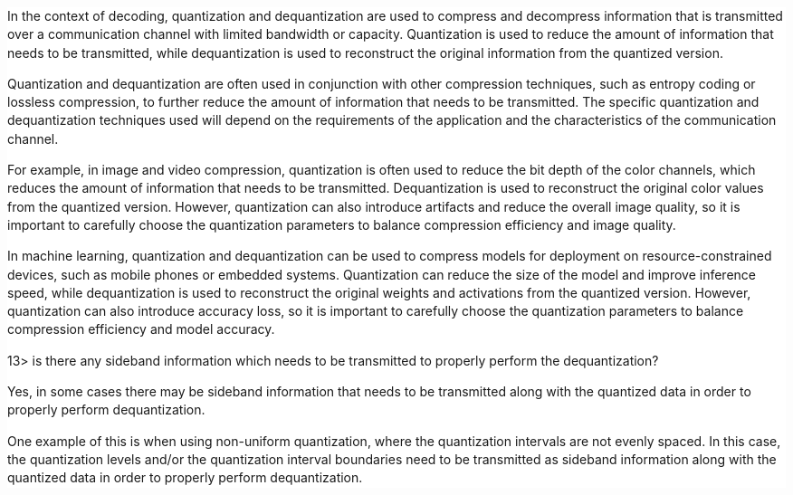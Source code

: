 In the context of decoding, quantization and
dequantization are used to compress and decompress
information that is transmitted over
a communication channel with limited bandwidth or
capacity. Quantization is used to reduce the
amount of information that needs to be
transmitted, while dequantization is used to
reconstruct the original information from the
quantized version.

Quantization and dequantization are often used in
conjunction with other compression techniques,
such as entropy coding or lossless compression, to
further reduce the amount of information that
needs to be transmitted. The specific quantization
and dequantization techniques used will depend on
the requirements of the application and the
characteristics of the communication channel.

For example, in image and video compression,
quantization is often used to reduce the bit depth
of the color channels, which reduces the amount of
information that needs to be
transmitted. Dequantization is used to reconstruct
the original color values from the quantized
version. However, quantization can also introduce
artifacts and reduce the overall image quality, so
it is important to carefully choose the
quantization parameters to balance compression
efficiency and image quality.

In machine learning, quantization and
dequantization can be used to compress models for
deployment on resource-constrained devices, such
as mobile phones or embedded systems. Quantization
can reduce the size of the model and improve
inference speed, while dequantization is used to
reconstruct the original weights and activations
from the quantized version. However, quantization
can also introduce accuracy loss, so it is
important to carefully choose the quantization
parameters to balance compression efficiency and
model accuracy.

13> is there any sideband information which needs
to be transmitted to properly perform the
dequantization?

Yes, in some cases there may be sideband
information that needs to be transmitted along
with the quantized data in order to properly
perform dequantization.

One example of this is when using non-uniform
quantization, where the quantization intervals are
not evenly spaced. In this case, the quantization
levels and/or the quantization interval boundaries
need to be transmitted as sideband information
along with the quantized data in order to properly
perform dequantization.
